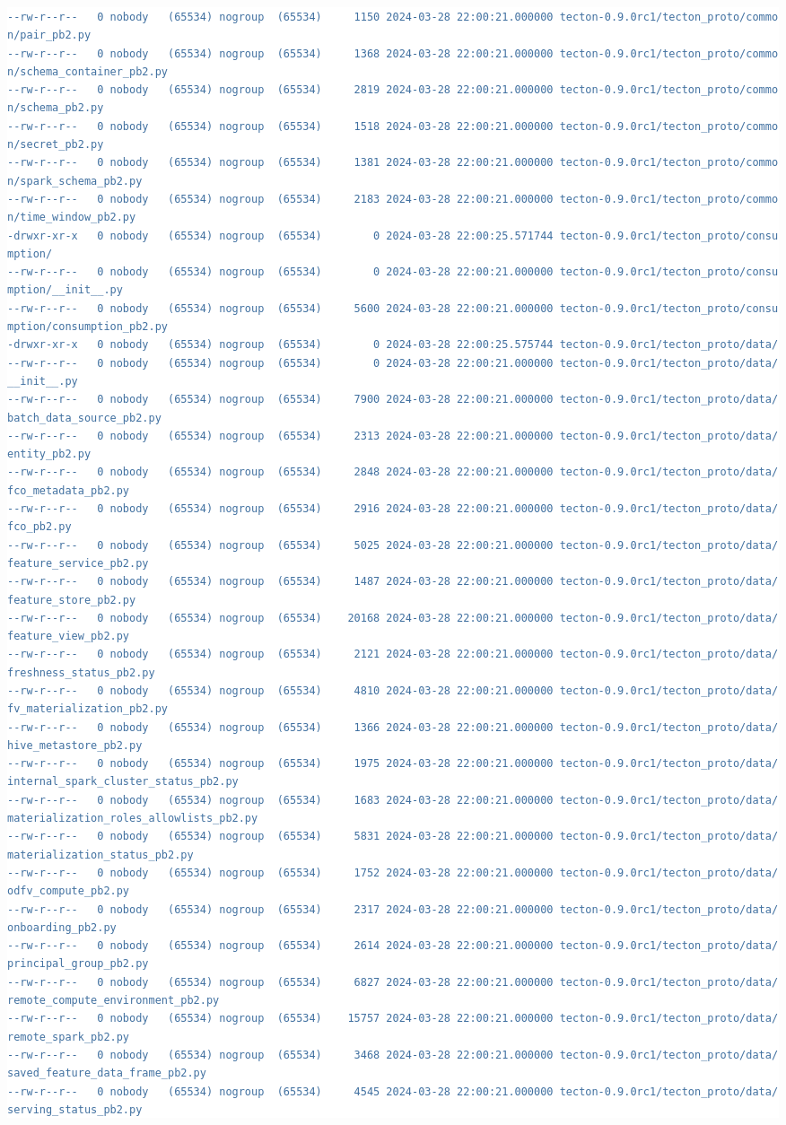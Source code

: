 ```diff
--rw-r--r--   0 nobody   (65534) nogroup  (65534)     1150 2024-03-28 22:00:21.000000 tecton-0.9.0rc1/tecton_proto/common/pair_pb2.py
--rw-r--r--   0 nobody   (65534) nogroup  (65534)     1368 2024-03-28 22:00:21.000000 tecton-0.9.0rc1/tecton_proto/common/schema_container_pb2.py
--rw-r--r--   0 nobody   (65534) nogroup  (65534)     2819 2024-03-28 22:00:21.000000 tecton-0.9.0rc1/tecton_proto/common/schema_pb2.py
--rw-r--r--   0 nobody   (65534) nogroup  (65534)     1518 2024-03-28 22:00:21.000000 tecton-0.9.0rc1/tecton_proto/common/secret_pb2.py
--rw-r--r--   0 nobody   (65534) nogroup  (65534)     1381 2024-03-28 22:00:21.000000 tecton-0.9.0rc1/tecton_proto/common/spark_schema_pb2.py
--rw-r--r--   0 nobody   (65534) nogroup  (65534)     2183 2024-03-28 22:00:21.000000 tecton-0.9.0rc1/tecton_proto/common/time_window_pb2.py
-drwxr-xr-x   0 nobody   (65534) nogroup  (65534)        0 2024-03-28 22:00:25.571744 tecton-0.9.0rc1/tecton_proto/consumption/
--rw-r--r--   0 nobody   (65534) nogroup  (65534)        0 2024-03-28 22:00:21.000000 tecton-0.9.0rc1/tecton_proto/consumption/__init__.py
--rw-r--r--   0 nobody   (65534) nogroup  (65534)     5600 2024-03-28 22:00:21.000000 tecton-0.9.0rc1/tecton_proto/consumption/consumption_pb2.py
-drwxr-xr-x   0 nobody   (65534) nogroup  (65534)        0 2024-03-28 22:00:25.575744 tecton-0.9.0rc1/tecton_proto/data/
--rw-r--r--   0 nobody   (65534) nogroup  (65534)        0 2024-03-28 22:00:21.000000 tecton-0.9.0rc1/tecton_proto/data/__init__.py
--rw-r--r--   0 nobody   (65534) nogroup  (65534)     7900 2024-03-28 22:00:21.000000 tecton-0.9.0rc1/tecton_proto/data/batch_data_source_pb2.py
--rw-r--r--   0 nobody   (65534) nogroup  (65534)     2313 2024-03-28 22:00:21.000000 tecton-0.9.0rc1/tecton_proto/data/entity_pb2.py
--rw-r--r--   0 nobody   (65534) nogroup  (65534)     2848 2024-03-28 22:00:21.000000 tecton-0.9.0rc1/tecton_proto/data/fco_metadata_pb2.py
--rw-r--r--   0 nobody   (65534) nogroup  (65534)     2916 2024-03-28 22:00:21.000000 tecton-0.9.0rc1/tecton_proto/data/fco_pb2.py
--rw-r--r--   0 nobody   (65534) nogroup  (65534)     5025 2024-03-28 22:00:21.000000 tecton-0.9.0rc1/tecton_proto/data/feature_service_pb2.py
--rw-r--r--   0 nobody   (65534) nogroup  (65534)     1487 2024-03-28 22:00:21.000000 tecton-0.9.0rc1/tecton_proto/data/feature_store_pb2.py
--rw-r--r--   0 nobody   (65534) nogroup  (65534)    20168 2024-03-28 22:00:21.000000 tecton-0.9.0rc1/tecton_proto/data/feature_view_pb2.py
--rw-r--r--   0 nobody   (65534) nogroup  (65534)     2121 2024-03-28 22:00:21.000000 tecton-0.9.0rc1/tecton_proto/data/freshness_status_pb2.py
--rw-r--r--   0 nobody   (65534) nogroup  (65534)     4810 2024-03-28 22:00:21.000000 tecton-0.9.0rc1/tecton_proto/data/fv_materialization_pb2.py
--rw-r--r--   0 nobody   (65534) nogroup  (65534)     1366 2024-03-28 22:00:21.000000 tecton-0.9.0rc1/tecton_proto/data/hive_metastore_pb2.py
--rw-r--r--   0 nobody   (65534) nogroup  (65534)     1975 2024-03-28 22:00:21.000000 tecton-0.9.0rc1/tecton_proto/data/internal_spark_cluster_status_pb2.py
--rw-r--r--   0 nobody   (65534) nogroup  (65534)     1683 2024-03-28 22:00:21.000000 tecton-0.9.0rc1/tecton_proto/data/materialization_roles_allowlists_pb2.py
--rw-r--r--   0 nobody   (65534) nogroup  (65534)     5831 2024-03-28 22:00:21.000000 tecton-0.9.0rc1/tecton_proto/data/materialization_status_pb2.py
--rw-r--r--   0 nobody   (65534) nogroup  (65534)     1752 2024-03-28 22:00:21.000000 tecton-0.9.0rc1/tecton_proto/data/odfv_compute_pb2.py
--rw-r--r--   0 nobody   (65534) nogroup  (65534)     2317 2024-03-28 22:00:21.000000 tecton-0.9.0rc1/tecton_proto/data/onboarding_pb2.py
--rw-r--r--   0 nobody   (65534) nogroup  (65534)     2614 2024-03-28 22:00:21.000000 tecton-0.9.0rc1/tecton_proto/data/principal_group_pb2.py
--rw-r--r--   0 nobody   (65534) nogroup  (65534)     6827 2024-03-28 22:00:21.000000 tecton-0.9.0rc1/tecton_proto/data/remote_compute_environment_pb2.py
--rw-r--r--   0 nobody   (65534) nogroup  (65534)    15757 2024-03-28 22:00:21.000000 tecton-0.9.0rc1/tecton_proto/data/remote_spark_pb2.py
--rw-r--r--   0 nobody   (65534) nogroup  (65534)     3468 2024-03-28 22:00:21.000000 tecton-0.9.0rc1/tecton_proto/data/saved_feature_data_frame_pb2.py
--rw-r--r--   0 nobody   (65534) nogroup  (65534)     4545 2024-03-28 22:00:21.000000 tecton-0.9.0rc1/tecton_proto/data/serving_status_pb2.py
```